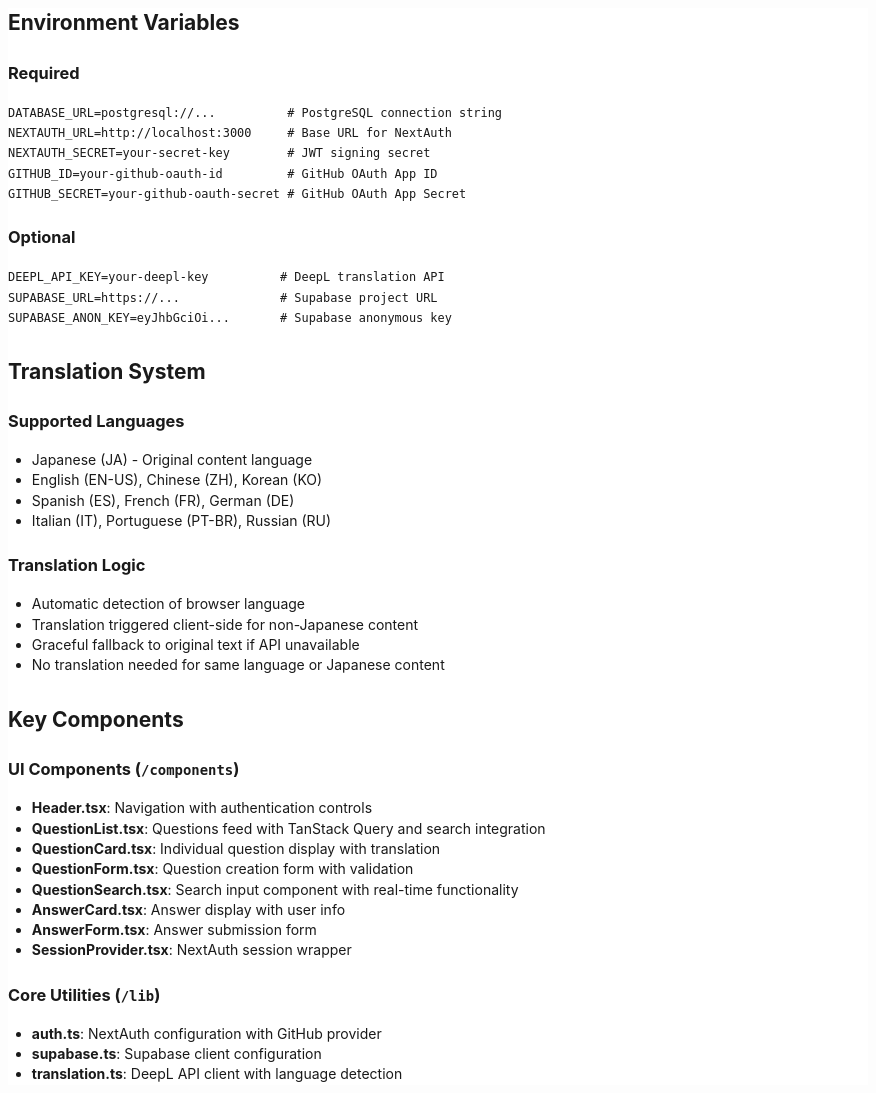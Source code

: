 ## Environment Variables

### Required
```env
DATABASE_URL=postgresql://...          # PostgreSQL connection string
NEXTAUTH_URL=http://localhost:3000     # Base URL for NextAuth
NEXTAUTH_SECRET=your-secret-key        # JWT signing secret
GITHUB_ID=your-github-oauth-id         # GitHub OAuth App ID
GITHUB_SECRET=your-github-oauth-secret # GitHub OAuth App Secret
```

### Optional
```env
DEEPL_API_KEY=your-deepl-key          # DeepL translation API
SUPABASE_URL=https://...              # Supabase project URL
SUPABASE_ANON_KEY=eyJhbGciOi...       # Supabase anonymous key
```

## Translation System

### Supported Languages
- Japanese (JA) - Original content language
- English (EN-US), Chinese (ZH), Korean (KO)
- Spanish (ES), French (FR), German (DE)
- Italian (IT), Portuguese (PT-BR), Russian (RU)

### Translation Logic
- Automatic detection of browser language
- Translation triggered client-side for non-Japanese content
- Graceful fallback to original text if API unavailable
- No translation needed for same language or Japanese content

## Key Components

### UI Components (`/components`)
- **Header.tsx**: Navigation with authentication controls
- **QuestionList.tsx**: Questions feed with TanStack Query and search integration
- **QuestionCard.tsx**: Individual question display with translation
- **QuestionForm.tsx**: Question creation form with validation
- **QuestionSearch.tsx**: Search input component with real-time functionality
- **AnswerCard.tsx**: Answer display with user info
- **AnswerForm.tsx**: Answer submission form
- **SessionProvider.tsx**: NextAuth session wrapper

### Core Utilities (`/lib`)
- **auth.ts**: NextAuth configuration with GitHub provider
- **supabase.ts**: Supabase client configuration
- **translation.ts**: DeepL API client with language detection
